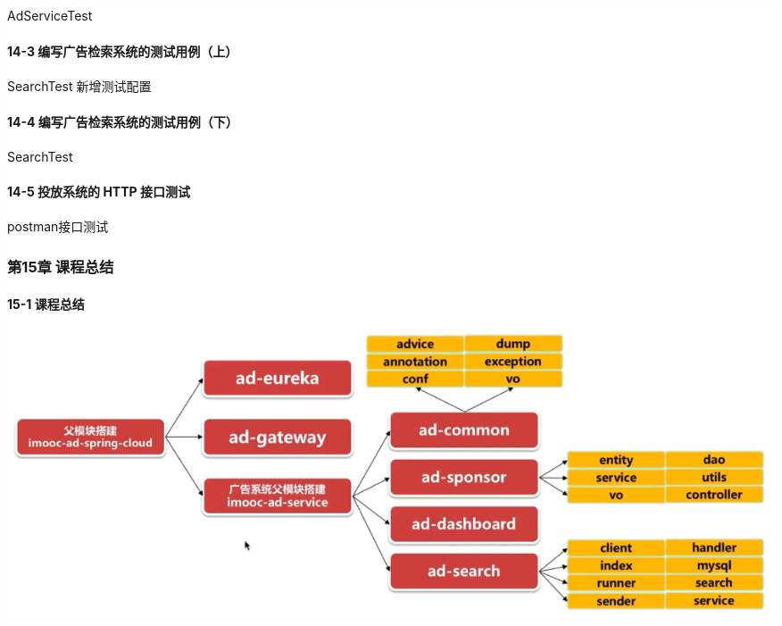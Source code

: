 AdServiceTest

#### 14-3 编写广告检索系统的测试用例（上）

SearchTest
新增测试配置

#### 14-4 编写广告检索系统的测试用例（下）

SearchTest

#### 14-5 投放系统的 HTTP 接口测试

postman接口测试

### 第15章 课程总结

#### 15-1 课程总结

![](ad_all.png)